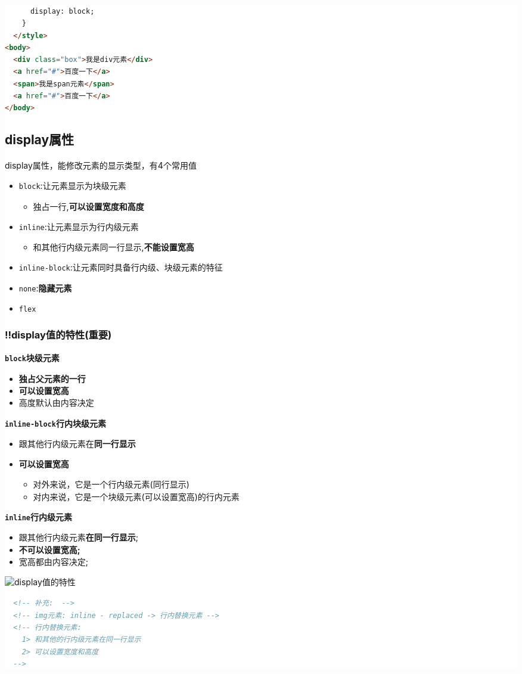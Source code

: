 ```html
      display: block;
    }
  </style>
<body>
  <div class="box">我是div元素</div>
  <a href="#">百度一下</a>
  <span>我是span元素</span>
  <a href="#">百度一下</a>
</body>
```



## display属性

display属性，能修改元素的显示类型，有4个常用值

- `block`:让元素显示为块级元素
  - 独占一行,**可以设置宽度和高度**
- `inline`:让元素显示为行内级元素
  - 和其他行内级元素同一行显示,**不能设置宽高**
- `inline-block`:让元素同时具备行内级、块级元素的特征
- `none`:**隐藏元素**

- `flex`

### ‼️display值的特性(重要)

**`block`块级元素**

- **独占父元素的一行**
- **可以设置宽高**
- 高度默认由内容决定

**`inline-block`行内块级元素**

- 跟其他行内级元素在**同一行显示**

- **可以设置宽高**

  - 对外来说，它是一个行内级元素(同行显示)
  - 对内来说，它是一个块级元素(可以设置宽高)的行内元素

  

**`inline`行内级元素**

- 跟其他行内级元素**在同一行显示**;
- **不可以设置宽高;**
- 宽高都由内容决定;



![display值的特性](/Users/wsp/Documents/Front-End/Code/Learn_HTML_CSS/img/display值的特性.png)

```html
  <!-- 补充:  -->
  <!-- img元素: inline - replaced -> 行内替换元素 -->
  <!-- 行内替换元素: 
    1> 和其他的行内级元素在同一行显示
    2> 可以设置宽度和高度 
  -->
```
